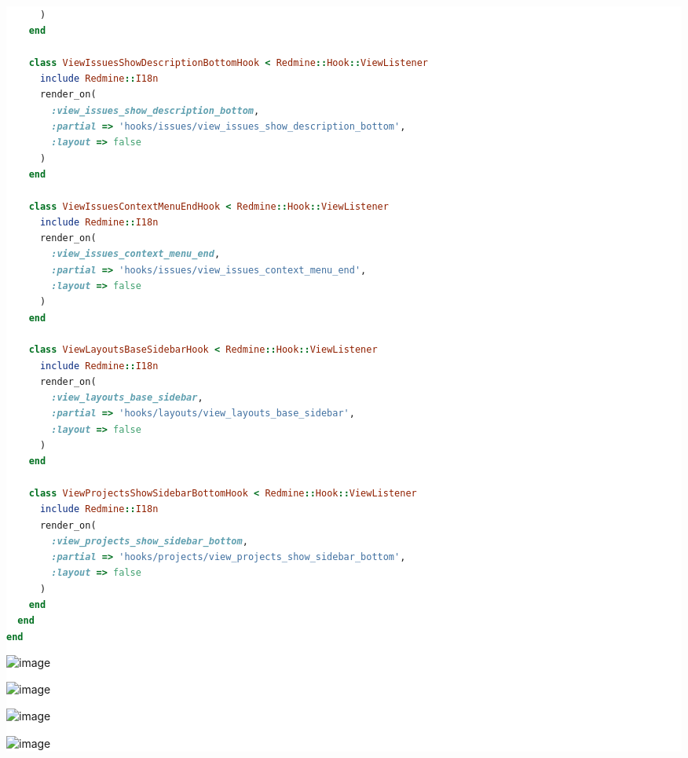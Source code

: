 ```ruby
      )
    end

    class ViewIssuesShowDescriptionBottomHook < Redmine::Hook::ViewListener
      include Redmine::I18n
      render_on(
        :view_issues_show_description_bottom,
        :partial => 'hooks/issues/view_issues_show_description_bottom',
        :layout => false
      )
    end

    class ViewIssuesContextMenuEndHook < Redmine::Hook::ViewListener
      include Redmine::I18n
      render_on(
        :view_issues_context_menu_end,
        :partial => 'hooks/issues/view_issues_context_menu_end',
        :layout => false
      )
    end

    class ViewLayoutsBaseSidebarHook < Redmine::Hook::ViewListener
      include Redmine::I18n
      render_on(
        :view_layouts_base_sidebar,
        :partial => 'hooks/layouts/view_layouts_base_sidebar',
        :layout => false
      )
    end

    class ViewProjectsShowSidebarBottomHook < Redmine::Hook::ViewListener
      include Redmine::I18n
      render_on(
        :view_projects_show_sidebar_bottom,
        :partial => 'hooks/projects/view_projects_show_sidebar_bottom',
        :layout => false
      )
    end
  end
end
```

![image](https://github.com/cemtopkaya/redmine_plugin_1/assets/261946/bd340afc-d01e-4673-9bf7-cefdcf8e8639)

![image](https://github.com/cemtopkaya/redmine_plugin_1/assets/261946/8676f918-355e-4a7f-a6b7-3a38bdcd05c8)

![image](https://github.com/cemtopkaya/redmine_plugin_1/assets/261946/ad4535f9-1fa8-413c-abff-b876775aebed)

![image](https://github.com/cemtopkaya/redmine_plugin_1/assets/261946/71c64ef7-0d83-4eaf-9f22-956d4eb7d157)
